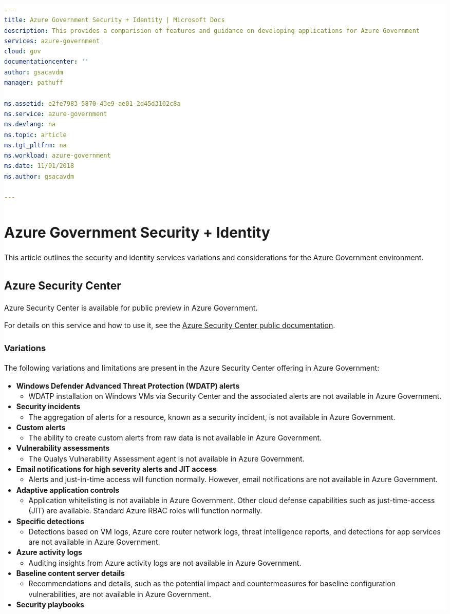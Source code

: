 ```yaml
---
title: Azure Government Security + Identity | Microsoft Docs
description: This provides a comparision of features and guidance on developing applications for Azure Government
services: azure-government
cloud: gov
documentationcenter: ''
author: gsacavdm
manager: pathuff

ms.assetid: e2fe7983-5870-43e9-ae01-2d45d3102c8a
ms.service: azure-government
ms.devlang: na
ms.topic: article
ms.tgt_pltfrm: na
ms.workload: azure-government
ms.date: 11/01/2018
ms.author: gsacavdm

---
```

# Azure Government Security + Identity
This article outlines the security and identity services variations and considerations for the Azure Government environment.

## Azure Security Center

Azure Security Center is available for public preview in Azure Government.  

For details on this service and how to use it, see the [Azure Security Center public documentation](../security-center/index.yml).  

### <a name="bkmk_ASCVariations"></a> Variations

The following variations and limitations are present in the Azure Security Center offering in Azure Government:  

- **Windows Defender Advanced Threat Protection (WDATP) alerts**
    - WDATP installation on Windows VMs via Security Center and the associated alerts are not available in Azure Government.  
- **Security incidents**
    - The aggregation of alerts for a resource, known as a security incident, is not available in Azure Government.
-  **Custom alerts**
    - The ability to create custom alerts from raw data is not available in Azure Government.
-  **Vulnerability assessments**
    - The Qualys Vulnerability Assessment agent is not available in Azure Government. 
-  **Email notifications for high severity alerts and JIT access**
    - Alerts and just-in-time access will function normally. However, email notifications are not available in Azure Government.
- **Adaptive application controls**
    - Application whitelisting is not available in Azure Government. Other cloud defense capabilities such as just-time-access (JIT) are available. Standard Azure RBAC roles will function normally.
-  **Specific detections**
    - Detections based on VM logs, Azure core router network logs, threat intelligence reports, and detections for app services are not available in Azure Government.  
- **Azure activity logs**
    -  Auditing insights from Azure activity logs are not available in Azure Government.
- **Baseline content server details**
    - Recommendations and details, such as the potential impact and countermeasures for baseline configuration vulnerabilities, are not available in Azure Government.
- **Security playbooks**